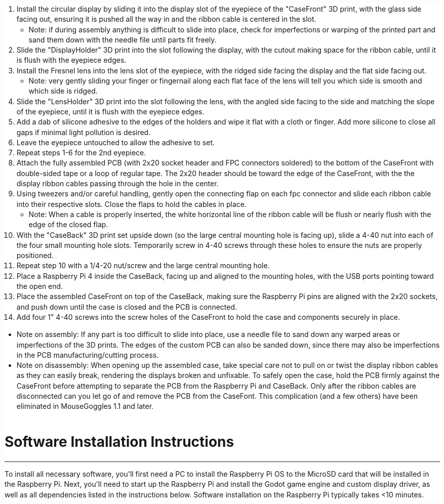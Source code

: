 1. Install the circular display by sliding it into the display slot of the eyepiece of the "CaseFront" 3D print, with the glass side facing out, ensuring it is pushed all the way in and the ribbon cable is centered in the slot.
   - Note: if during assembly anything is difficult to slide into place, check for imperfections or warping of the printed part and sand them down with the needle file until parts fit freely.
2. Slide the "DisplayHolder" 3D print into the slot following the display, with the cutout making space for the ribbon cable, until it is flush with the eyepiece edges.
3. Install the Fresnel lens into the lens slot of the eyepiece, with the ridged side facing the display and the flat side facing out.
   - Note: very gently sliding your finger or fingernail along each flat face of the lens will tell you which side is smooth and which side is ridged.
4. Slide the "LensHolder" 3D print into the slot following the lens, with the angled side facing to the side and matching the slope of the eyepiece, until it is flush with the eyepiece edges.
5. Add a dab of silicone adhesive to the edges of the holders and wipe it flat with a cloth or finger. Add more silicone to close all gaps if minimal light pollution is desired.
6. Leave the eyepiece untouched to allow the adhesive to set.
7. Repeat steps 1-6 for the 2nd eyepiece.
8. Attach the fully assembled PCB (with 2x20 socket header and FPC connectors soldered) to the bottom of the CaseFront with double-sided tape or a loop of regular tape. The 2x20 header should be toward the edge of the CaseFront, with the the display ribbon cables passing through the hole in the center.
9. Using tweezers and/or careful handling, gently open the connecting flap on each fpc connector and slide each ribbon cable into their respective slots. Close the flaps to hold the cables in place.
   - Note: When a cable is properly inserted, the white horizontal line of the ribbon cable will be flush or nearly flush with the edge of the closed flap.
10. With the "CaseBack" 3D print set upside down (so the large central mounting hole is facing up), slide a 4-40 nut into each of the four small mounting hole slots. Temporarily screw in 4-40 screws through these holes to ensure the nuts are properly positioned.
11. Repeat step 10 with a 1/4-20 nut/screw and the large central mounting hole.
12. Place a Raspberry Pi 4 inside the CaseBack, facing up and aligned to the mounting holes, with the USB ports pointing toward the open end.
13. Place the assembled CaseFront on top of the CaseBack, making sure the Raspberry Pi pins are aligned with the 2x20 sockets, and push down until the case is closed and the PCB is connected.
14. Add four 1" 4-40 screws into the screw holes of the CaseFront to hold the case and components securely in place.
- Note on assembly: If any part is too difficult to slide into place, use a needle file to sand down any warped areas or imperfections of the 3D prints. The edges of the custom PCB can also be sanded down, since there may also be imperfections in the PCB manufacturing/cutting process.
- Note on disassembly: When opening up the assembled case, take special care not to pull on or twist the display ribbon cables as they can easily break, rendering the displays broken and unfixable. To safely open the case, hold the PCB firmly against the CaseFront before attempting to separate the PCB from the Raspberry Pi and CaseBack. Only after the ribbon cables are disconnected can you let go of and remove the PCB from the CaseFont. This complication (and a few others) have been eliminated in MouseGoggles 1.1 and later.

# Software Installation Instructions

---

To install all necessary software, you'll first need a PC to install the Raspberry Pi OS to the MicroSD card that will be installed in the Raspberry Pi. Next, you'll need to start up the Raspberry Pi and install the Godot game engine and custom display driver, as well as all dependencies listed in the instructions below. Software installation on the Raspberry Pi typically takes <10 minutes.
